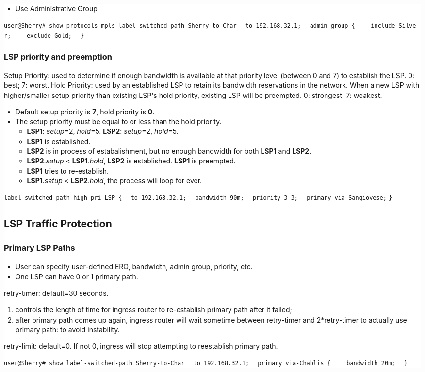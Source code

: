-   Use Administrative Group

`user@Sherry# show protocols mpls label-switched-path Sherry-to-Char`
`  to 192.168.32.1;`
`  admin-group {`
`    include Silver;`
`    exclude Gold;`
`  }`

### LSP priority and preemption

Setup Priority: used to determine if enough bandwidth is available at that priority level (between 0 and 7) to establish the LSP. 0: best; 7: worst.
Hold Priority: used by an established LSP to retain its bandwidth reservations in the network. When a new LSP with higher/smaller setup priority than existing LSP's hold priority, existing LSP will be preempted. 0: strongest; 7: weakest.

-   Default setup priority is **7**, hold priority is **0**.
-   The setup priority must be equal to or less than the hold priority.
    -   **LSP1**: *setup*=2, *hold*=5. **LSP2**: *setup*=2, *hold*=5.
    -   **LSP1** is established.
    -   **LSP2** is in process of estabalishment, but no enough
        bandwidth for both **LSP1** and **LSP2**.
    -   **LSP2**.*setup* &lt; **LSP1**.*hold*, **LSP2** is established.
        **LSP1** is preempted.
    -   **LSP1** tries to re-establish.
    -   **LSP1**.*setup* &lt; **LSP2**.*hold*, the process will loop for
        ever.

`label-switched-path high-pri-LSP {`
`  to 192.168.32.1;`
`  bandwidth 90m;`
`  priority 3 3;`
`  primary via-Sangiovese;`
`}`

LSP Traffic Protection
----------------------

### Primary LSP Paths

-   User can specify user-defined ERO, bandwidth, admin group, priority, etc.
-   One LSP can have 0 or 1 primary path.

retry-timer: default=30 seconds.

1.  controls the length of time for ingress router to re-establish primary path after it failed;
2.  after primary path comes up again, ingress router will wait sometime between retry-timer and 2\*retry-timer to actually use primary path: to avoid instability.

retry-limit: default=0. If not 0, ingress will stop attempting to reestablish primary path.

`user@Sherry# show label-switched-path Sherry-to-Char`
`  to 192.168.32.1;`
`  primary via-Chablis {`
`    bandwidth 20m;`
`  }`
